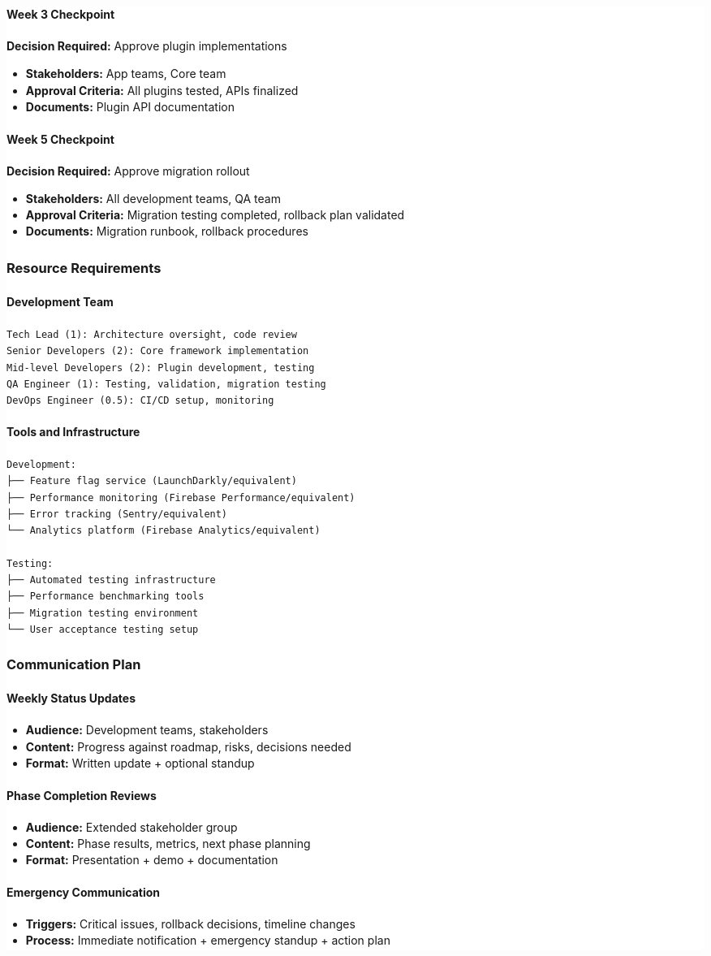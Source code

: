 #### **Week 3 Checkpoint**
**Decision Required:** Approve plugin implementations
- **Stakeholders:** App teams, Core team
- **Approval Criteria:** All plugins tested, APIs finalized
- **Documents:** Plugin API documentation

#### **Week 5 Checkpoint**
**Decision Required:** Approve migration rollout
- **Stakeholders:** All development teams, QA team
- **Approval Criteria:** Migration testing completed, rollback plan validated
- **Documents:** Migration runbook, rollback procedures

### **Resource Requirements**

#### **Development Team**
```
Tech Lead (1): Architecture oversight, code review
Senior Developers (2): Core framework implementation
Mid-level Developers (2): Plugin development, testing
QA Engineer (1): Testing, validation, migration testing
DevOps Engineer (0.5): CI/CD setup, monitoring
```

#### **Tools and Infrastructure**
```
Development:
├── Feature flag service (LaunchDarkly/equivalent)
├── Performance monitoring (Firebase Performance/equivalent)
├── Error tracking (Sentry/equivalent)
└── Analytics platform (Firebase Analytics/equivalent)

Testing:
├── Automated testing infrastructure
├── Performance benchmarking tools
├── Migration testing environment
└── User acceptance testing setup
```

### **Communication Plan**

#### **Weekly Status Updates**
- **Audience:** Development teams, stakeholders
- **Content:** Progress against roadmap, risks, decisions needed
- **Format:** Written update + optional standup

#### **Phase Completion Reviews**
- **Audience:** Extended stakeholder group
- **Content:** Phase results, metrics, next phase planning
- **Format:** Presentation + demo + documentation

#### **Emergency Communication**
- **Triggers:** Critical issues, rollback decisions, timeline changes
- **Process:** Immediate notification + emergency standup + action plan
